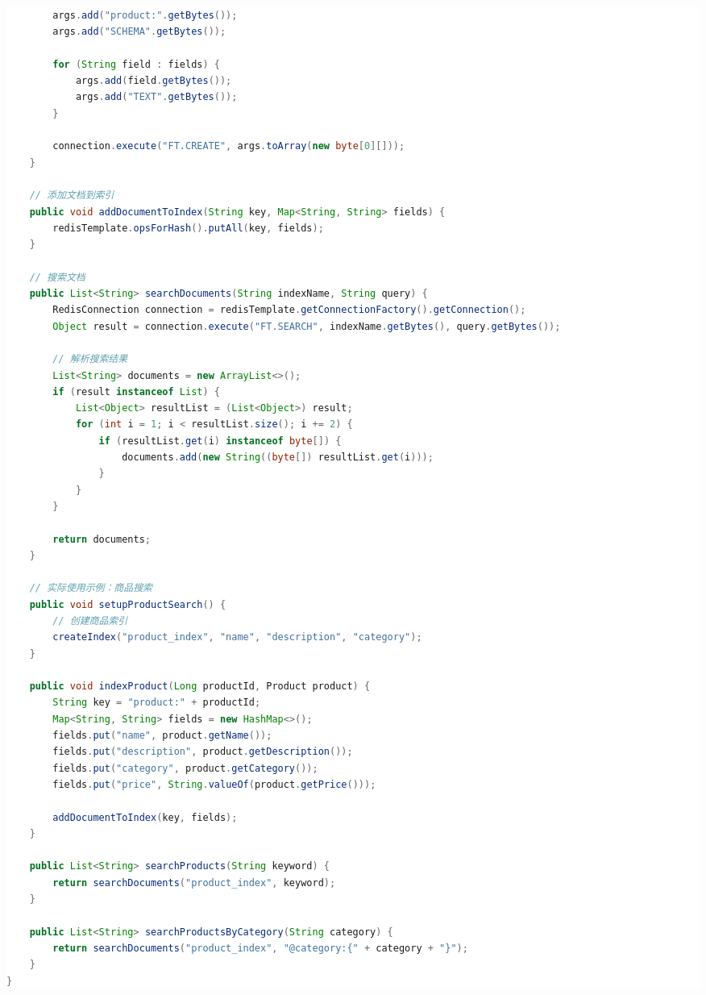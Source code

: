 ```java
        args.add("product:".getBytes());
        args.add("SCHEMA".getBytes());
        
        for (String field : fields) {
            args.add(field.getBytes());
            args.add("TEXT".getBytes());
        }
        
        connection.execute("FT.CREATE", args.toArray(new byte[0][]));
    }
    
    // 添加文档到索引
    public void addDocumentToIndex(String key, Map<String, String> fields) {
        redisTemplate.opsForHash().putAll(key, fields);
    }
    
    // 搜索文档
    public List<String> searchDocuments(String indexName, String query) {
        RedisConnection connection = redisTemplate.getConnectionFactory().getConnection();
        Object result = connection.execute("FT.SEARCH", indexName.getBytes(), query.getBytes());
        
        // 解析搜索结果
        List<String> documents = new ArrayList<>();
        if (result instanceof List) {
            List<Object> resultList = (List<Object>) result;
            for (int i = 1; i < resultList.size(); i += 2) {
                if (resultList.get(i) instanceof byte[]) {
                    documents.add(new String((byte[]) resultList.get(i)));
                }
            }
        }
        
        return documents;
    }
    
    // 实际使用示例：商品搜索
    public void setupProductSearch() {
        // 创建商品索引
        createIndex("product_index", "name", "description", "category");
    }
    
    public void indexProduct(Long productId, Product product) {
        String key = "product:" + productId;
        Map<String, String> fields = new HashMap<>();
        fields.put("name", product.getName());
        fields.put("description", product.getDescription());
        fields.put("category", product.getCategory());
        fields.put("price", String.valueOf(product.getPrice()));
        
        addDocumentToIndex(key, fields);
    }
    
    public List<String> searchProducts(String keyword) {
        return searchDocuments("product_index", keyword);
    }
    
    public List<String> searchProductsByCategory(String category) {
        return searchDocuments("product_index", "@category:{" + category + "}");
    }
}
```
